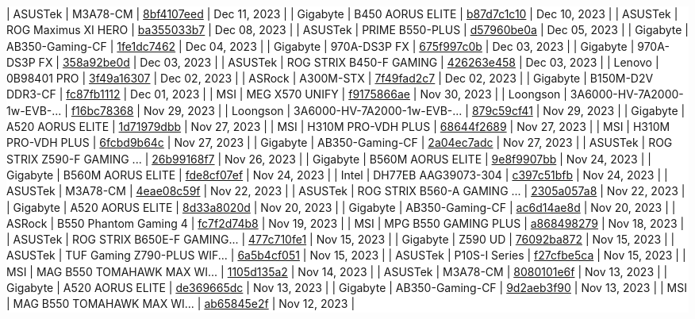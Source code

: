 | ASUSTek       | M3A78-CM                    | [8bf4107eed](https://linux-hardware.org/?probe=8bf4107eed) | Dec 11, 2023 |
| Gigabyte      | B450 AORUS ELITE            | [b87d7c1c10](https://linux-hardware.org/?probe=b87d7c1c10) | Dec 10, 2023 |
| ASUSTek       | ROG Maximus XI HERO         | [ba355033b7](https://linux-hardware.org/?probe=ba355033b7) | Dec 08, 2023 |
| ASUSTek       | PRIME B550-PLUS             | [d57960be0a](https://linux-hardware.org/?probe=d57960be0a) | Dec 05, 2023 |
| Gigabyte      | AB350-Gaming-CF             | [1fe1dc7462](https://linux-hardware.org/?probe=1fe1dc7462) | Dec 04, 2023 |
| Gigabyte      | 970A-DS3P FX                | [675f997c0b](https://linux-hardware.org/?probe=675f997c0b) | Dec 03, 2023 |
| Gigabyte      | 970A-DS3P FX                | [358a92be0d](https://linux-hardware.org/?probe=358a92be0d) | Dec 03, 2023 |
| ASUSTek       | ROG STRIX B450-F GAMING     | [426263e458](https://linux-hardware.org/?probe=426263e458) | Dec 03, 2023 |
| Lenovo        | 0B98401 PRO                 | [3f49a16307](https://linux-hardware.org/?probe=3f49a16307) | Dec 02, 2023 |
| ASRock        | A300M-STX                   | [7f49fad2c7](https://linux-hardware.org/?probe=7f49fad2c7) | Dec 02, 2023 |
| Gigabyte      | B150M-D2V DDR3-CF           | [fc87fb1112](https://linux-hardware.org/?probe=fc87fb1112) | Dec 01, 2023 |
| MSI           | MEG X570 UNIFY              | [f9175866ae](https://linux-hardware.org/?probe=f9175866ae) | Nov 30, 2023 |
| Loongson      | 3A6000-HV-7A2000-1w-EVB-... | [f16bc78368](https://linux-hardware.org/?probe=f16bc78368) | Nov 29, 2023 |
| Loongson      | 3A6000-HV-7A2000-1w-EVB-... | [879c59cf41](https://linux-hardware.org/?probe=879c59cf41) | Nov 29, 2023 |
| Gigabyte      | A520 AORUS ELITE            | [1d71979dbb](https://linux-hardware.org/?probe=1d71979dbb) | Nov 27, 2023 |
| MSI           | H310M PRO-VDH PLUS          | [68644f2689](https://linux-hardware.org/?probe=68644f2689) | Nov 27, 2023 |
| MSI           | H310M PRO-VDH PLUS          | [6fcbd9b64c](https://linux-hardware.org/?probe=6fcbd9b64c) | Nov 27, 2023 |
| Gigabyte      | AB350-Gaming-CF             | [2a04ec7adc](https://linux-hardware.org/?probe=2a04ec7adc) | Nov 27, 2023 |
| ASUSTek       | ROG STRIX Z590-F GAMING ... | [26b99168f7](https://linux-hardware.org/?probe=26b99168f7) | Nov 26, 2023 |
| Gigabyte      | B560M AORUS ELITE           | [9e8f9907bb](https://linux-hardware.org/?probe=9e8f9907bb) | Nov 24, 2023 |
| Gigabyte      | B560M AORUS ELITE           | [fde8cf07ef](https://linux-hardware.org/?probe=fde8cf07ef) | Nov 24, 2023 |
| Intel         | DH77EB AAG39073-304         | [c397c51bfb](https://linux-hardware.org/?probe=c397c51bfb) | Nov 24, 2023 |
| ASUSTek       | M3A78-CM                    | [4eae08c59f](https://linux-hardware.org/?probe=4eae08c59f) | Nov 22, 2023 |
| ASUSTek       | ROG STRIX B560-A GAMING ... | [2305a057a8](https://linux-hardware.org/?probe=2305a057a8) | Nov 22, 2023 |
| Gigabyte      | A520 AORUS ELITE            | [8d33a8020d](https://linux-hardware.org/?probe=8d33a8020d) | Nov 20, 2023 |
| Gigabyte      | AB350-Gaming-CF             | [ac6d14ae8d](https://linux-hardware.org/?probe=ac6d14ae8d) | Nov 20, 2023 |
| ASRock        | B550 Phantom Gaming 4       | [fc7f2d74b8](https://linux-hardware.org/?probe=fc7f2d74b8) | Nov 19, 2023 |
| MSI           | MPG B550 GAMING PLUS        | [a868498279](https://linux-hardware.org/?probe=a868498279) | Nov 18, 2023 |
| ASUSTek       | ROG STRIX B650E-F GAMING... | [477c710fe1](https://linux-hardware.org/?probe=477c710fe1) | Nov 15, 2023 |
| Gigabyte      | Z590 UD                     | [76092ba872](https://linux-hardware.org/?probe=76092ba872) | Nov 15, 2023 |
| ASUSTek       | TUF Gaming Z790-PLUS WIF... | [6a5b4cf051](https://linux-hardware.org/?probe=6a5b4cf051) | Nov 15, 2023 |
| ASUSTek       | P10S-I Series               | [f27cfbe5ca](https://linux-hardware.org/?probe=f27cfbe5ca) | Nov 15, 2023 |
| MSI           | MAG B550 TOMAHAWK MAX WI... | [1105d135a2](https://linux-hardware.org/?probe=1105d135a2) | Nov 14, 2023 |
| ASUSTek       | M3A78-CM                    | [8080101e6f](https://linux-hardware.org/?probe=8080101e6f) | Nov 13, 2023 |
| Gigabyte      | A520 AORUS ELITE            | [de369665dc](https://linux-hardware.org/?probe=de369665dc) | Nov 13, 2023 |
| Gigabyte      | AB350-Gaming-CF             | [9d2aeb3f90](https://linux-hardware.org/?probe=9d2aeb3f90) | Nov 13, 2023 |
| MSI           | MAG B550 TOMAHAWK MAX WI... | [ab65845e2f](https://linux-hardware.org/?probe=ab65845e2f) | Nov 12, 2023 |